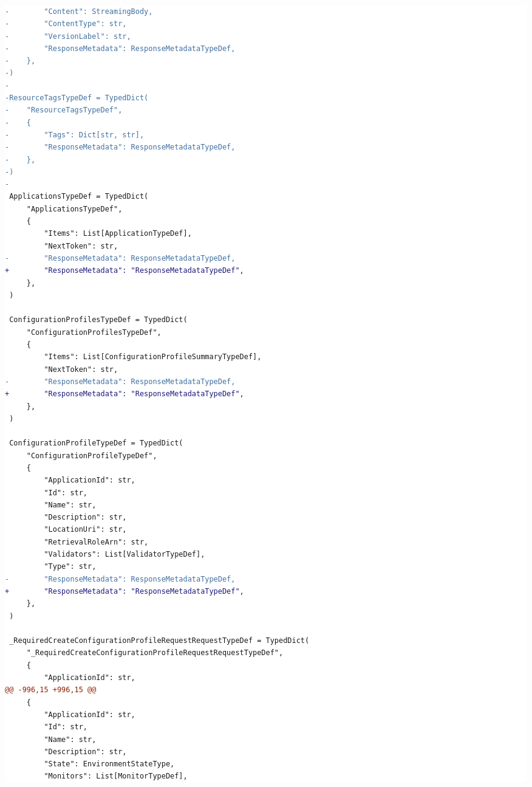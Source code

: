 ```diff
-        "Content": StreamingBody,
-        "ContentType": str,
-        "VersionLabel": str,
-        "ResponseMetadata": ResponseMetadataTypeDef,
-    },
-)
-
-ResourceTagsTypeDef = TypedDict(
-    "ResourceTagsTypeDef",
-    {
-        "Tags": Dict[str, str],
-        "ResponseMetadata": ResponseMetadataTypeDef,
-    },
-)
-
 ApplicationsTypeDef = TypedDict(
     "ApplicationsTypeDef",
     {
         "Items": List[ApplicationTypeDef],
         "NextToken": str,
-        "ResponseMetadata": ResponseMetadataTypeDef,
+        "ResponseMetadata": "ResponseMetadataTypeDef",
     },
 )
 
 ConfigurationProfilesTypeDef = TypedDict(
     "ConfigurationProfilesTypeDef",
     {
         "Items": List[ConfigurationProfileSummaryTypeDef],
         "NextToken": str,
-        "ResponseMetadata": ResponseMetadataTypeDef,
+        "ResponseMetadata": "ResponseMetadataTypeDef",
     },
 )
 
 ConfigurationProfileTypeDef = TypedDict(
     "ConfigurationProfileTypeDef",
     {
         "ApplicationId": str,
         "Id": str,
         "Name": str,
         "Description": str,
         "LocationUri": str,
         "RetrievalRoleArn": str,
         "Validators": List[ValidatorTypeDef],
         "Type": str,
-        "ResponseMetadata": ResponseMetadataTypeDef,
+        "ResponseMetadata": "ResponseMetadataTypeDef",
     },
 )
 
 _RequiredCreateConfigurationProfileRequestRequestTypeDef = TypedDict(
     "_RequiredCreateConfigurationProfileRequestRequestTypeDef",
     {
         "ApplicationId": str,
@@ -996,15 +996,15 @@
     {
         "ApplicationId": str,
         "Id": str,
         "Name": str,
         "Description": str,
         "State": EnvironmentStateType,
         "Monitors": List[MonitorTypeDef],
```